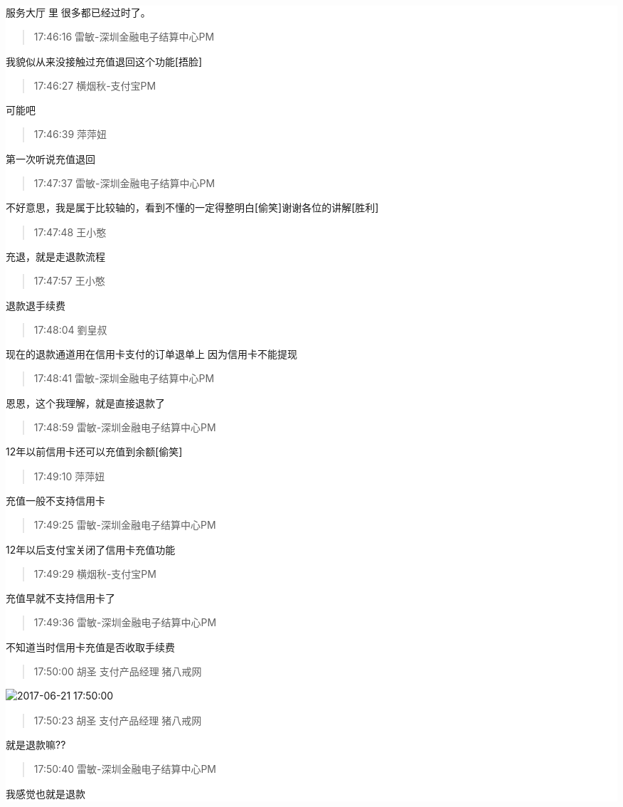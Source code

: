 服务大厅 里 很多都已经过时了。  
   
> 17:46:16  雷敏-深圳金融电子结算中心PM  
   
我貌似从来没接触过充值退回这个功能[捂脸]  
   
> 17:46:27  横烟秋-支付宝PM  
   
可能吧   
   
> 17:46:39  萍萍妞  
   
第一次听说充值退回  
   
> 17:47:37  雷敏-深圳金融电子结算中心PM  
   
不好意思，我是属于比较轴的，看到不懂的一定得整明白[偷笑]谢谢各位的讲解[胜利]  
   
> 17:47:48  王小憨  
   
充退，就是走退款流程  
   
> 17:47:57  王小憨  
   
退款退手续费  
   
> 17:48:04  劉皇叔  
   
现在的退款通道用在信用卡支付的订单退单上  因为信用卡不能提现  
   
> 17:48:41  雷敏-深圳金融电子结算中心PM  
   
恩恩，这个我理解，就是直接退款了  
   
> 17:48:59  雷敏-深圳金融电子结算中心PM  
   
12年以前信用卡还可以充值到余额[偷笑]  
   
> 17:49:10  萍萍妞  
   
充值一般不支持信用卡  
   
> 17:49:25  雷敏-深圳金融电子结算中心PM  
   
12年以后支付宝关闭了信用卡充值功能  
   
> 17:49:29  横烟秋-支付宝PM  
   
充值早就不支持信用卡了  
   
> 17:49:36  雷敏-深圳金融电子结算中心PM  
   
不知道当时信用卡充值是否收取手续费  
   
> 17:50:00  胡圣 支付产品经理 猪八戒网  
   
![2017-06-21 17:50:00](http://static.cocolian.cn/img/20170621_175000.png) 
   
> 17:50:23  胡圣 支付产品经理 猪八戒网  
   
就是退款嘛??  
   
> 17:50:40  雷敏-深圳金融电子结算中心PM  
   
我感觉也就是退款  
   